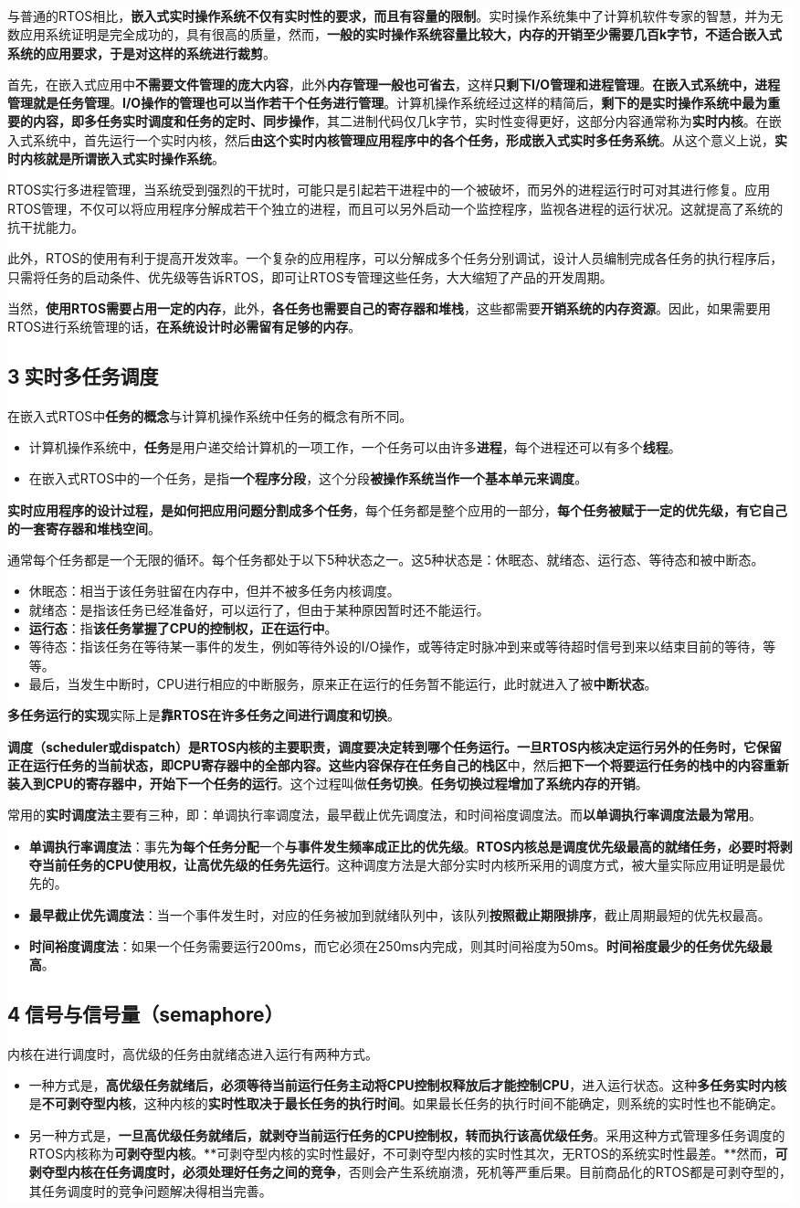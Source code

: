 与普通的RTOS相比，**嵌入式实时操作系统不仅有实时性的要求，而且有容量的限制**。实时操作系统集中了计算机软件专家的智慧，并为无数应用系统证明是完全成功的，具有很高的质量，然而，**一般的实时操作系统容量比较大，内存的开销至少需要几百k字节，不适合嵌入式系统的应用要求，于是对这样的系统进行裁剪**。

首先，在嵌入式应用中**不需要文件管理的庞大内容**，此外**内存管理一般也可省去**，这样**只剩下I/O管理和进程管理**。**在嵌入式系统中，进程管理就是任务管理**。**I/O操作的管理也可以当作若干个任务进行管理**。计算机操作系统经过这样的精简后，**剩下的是实时操作系统中最为重要的内容，即多任务实时调度和任务的定时、同步操作**，其二进制代码仅几k字节，实时性变得更好，这部分内容通常称为**实时内核**。在嵌入式系统中，首先运行一个实时内核，然后**由这个实时内核管理应用程序中的各个任务，形成嵌入式实时多任务系统**。从这个意义上说，**实时内核就是所谓嵌入式实时操作系统**。

RTOS实行多进程管理，当系统受到强烈的干扰时，可能只是引起若干进程中的一个被破坏，而另外的进程运行时可对其进行修复。应用RTOS管理，不仅可以将应用程序分解成若干个独立的进程，而且可以另外启动一个监控程序，监视各进程的运行状况。这就提高了系统的抗干扰能力。

此外，RTOS的使用有利于提高开发效率。一个复杂的应用程序，可以分解成多个任务分别调试，设计人员编制完成各任务的执行程序后，只需将任务的启动条件、优先级等告诉RTOS，即可让RTOS专管理这些任务，大大缩短了产品的开发周期。

当然，**使用RTOS需要占用一定的内存**，此外，**各任务也需要自己的寄存器和堆栈**，这些都需要**开销系统的内存资源**。因此，如果需要用RTOS进行系统管理的话，**在系统设计时必需留有足够的内存**。

## 3 实时多任务调度

在嵌入式RTOS中**任务的概念**与计算机操作系统中任务的概念有所不同。

* 计算机操作系统中，**任务**是用户递交给计算机的一项工作，一个任务可以由许多**进程**，每个进程还可以有多个**线程**。

* 在嵌入式RTOS中的一个任务，是指**一个程序分段**，这个分段**被操作系统当作一个基本单元来调度**。

**实时应用程序的设计过程，是如何把应用问题分割成多个任务**，每个任务都是整个应用的一部分，**每个任务被赋于一定的优先级，有它自己的一套寄存器和堆栈空间**。

通常每个任务都是一个无限的循环。每个任务都处于以下5种状态之一。这5种状态是：休眠态、就绪态、运行态、等待态和被中断态。

* 休眠态：相当于该任务驻留在内存中，但并不被多任务内核调度。
* 就绪态：是指该任务已经准备好，可以运行了，但由于某种原因暂时还不能运行。
* **运行态**：指**该任务掌握了CPU的控制权，正在运行中**。
* 等待态：指该任务在等待某一事件的发生，例如等待外设的I/O操作，或等待定时脉冲到来或等待超时信号到来以结束目前的等待，等等。
* 最后，当发生中断时，CPU进行相应的中断服务，原来正在运行的任务暂不能运行，此时就进入了被**中断状态**。

**多任务运行的实现**实际上是**靠RTOS在许多任务之间进行调度和切换**。

**调度（scheduler或dispatch）是RTOS内核的主要职责，调度要决定转到哪个任务运行。**一旦RTOS内核决定运行另外的任务时，它保留正在运行任务的当前状态，即CPU寄存器中的全部内容。这些内容保存在任务自己的**栈区**中，然后**把下一个将要运行任务的栈中的内容重新装入到CPU的寄存器中，开始下一个任务的运行**。这个过程叫做**任务切换**。**任务切换过程增加了系统内存的开销**。

常用的**实时调度法**主要有三种，即：单调执行率调度法，最早截止优先调度法，和时间裕度调度法。而**以单调执行率调度法最为常用**。

* **单调执行率调度法**：事先**为每个任务分配**一个**与事件发生频率成正比的优先级**。**RTOS内核总是调度优先级最高的就绪任务，必要时将剥夺当前任务的CPU使用权，让高优先级的任务先运行**。这种调度方法是大部分实时内核所采用的调度方式，被大量实际应用证明是最优先的。

* **最早截止优先调度法**：当一个事件发生时，对应的任务被加到就绪队列中，该队列**按照截止期限排序**，截止周期最短的优先权最高。

* **时间裕度调度法**：如果一个任务需要运行200ms，而它必须在250ms内完成，则其时间裕度为50ms。**时间裕度最少的任务优先级最高**。

## 4 信号与信号量（semaphore）

内核在进行调度时，高优级的任务由就绪态进入运行有两种方式。

* 一种方式是，**高优级任务就绪后，必须等待当前运行任务主动将CPU控制权释放后才能控制CPU**，进入运行状态。这种**多任务实时内核**是**不可剥夺型内核**，这种内核的**实时性取决于最长任务的执行时间**。如果最长任务的执行时间不能确定，则系统的实时性也不能确定。

* 另一种方式是，**一旦高优级任务就绪后，就剥夺当前运行任务的CPU控制权，转而执行该高优级任务**。采用这种方式管理多任务调度的RTOS内核称为**可剥夺型内核**。**可剥夺型内核的实时性最好，不可剥夺型内核的实时性其次，无RTOS的系统实时性最差。**然而，**可剥夺型内核在任务调度时，必须处理好任务之间的竞争**，否则会产生系统崩溃，死机等严重后果。目前商品化的RTOS都是可剥夺型的，其任务调度时的竞争问题解决得相当完善。
